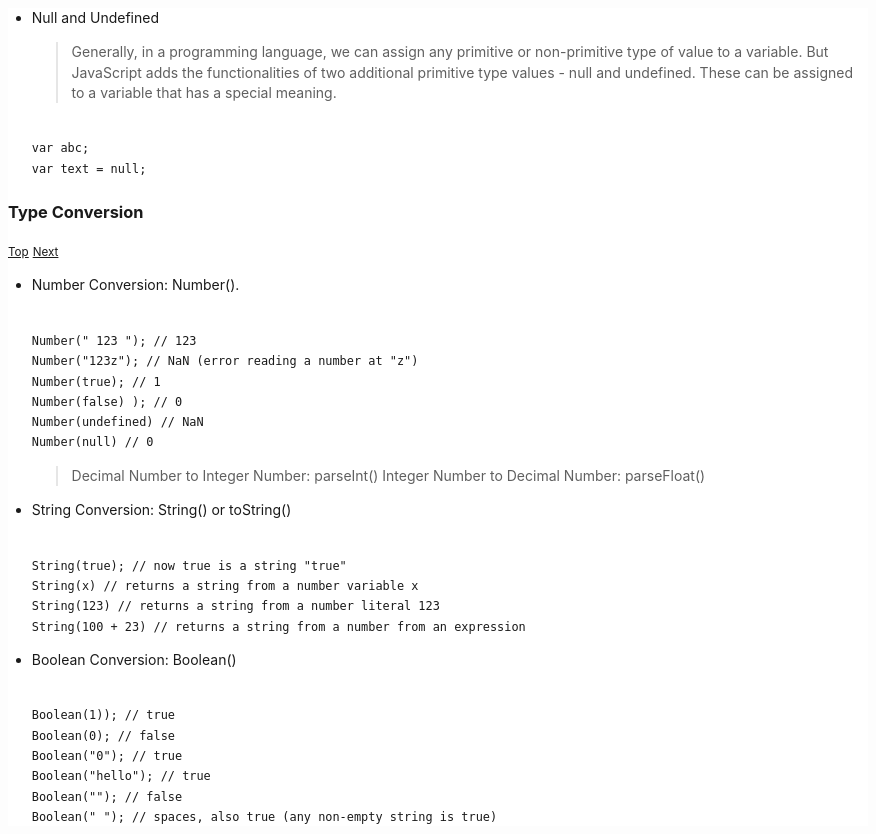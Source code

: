 - Null and Undefined

  > Generally, in a programming language, we can assign any primitive or non-primitive type of value to a variable. But JavaScript adds the functionalities of two additional primitive type values - null and undefined. These can be assigned to a variable that has a special meaning.

  ```

  var abc;
  var text = null;

  ```

### Type Conversion

<small><a href="#javascript-tutorial">Top</a></small>
<small><a href="#falsy-values">Next</a></small>

- Number Conversion: Number().

  ```

  Number(" 123 "); // 123
  Number("123z"); // NaN (error reading a number at "z")
  Number(true); // 1
  Number(false) ); // 0
  Number(undefined) // NaN
  Number(null) // 0

  ```

  > Decimal Number to Integer Number: parseInt()
  > Integer Number to Decimal Number: parseFloat()

- String Conversion: String() or toString()

  ```

  String(true); // now true is a string "true"
  String(x) // returns a string from a number variable x
  String(123) // returns a string from a number literal 123
  String(100 + 23) // returns a string from a number from an expression

  ```

- Boolean Conversion: Boolean()

  ```

  Boolean(1)); // true
  Boolean(0); // false
  Boolean("0"); // true
  Boolean("hello"); // true
  Boolean(""); // false
  Boolean(" "); // spaces, also true (any non-empty string is true)

  ```
